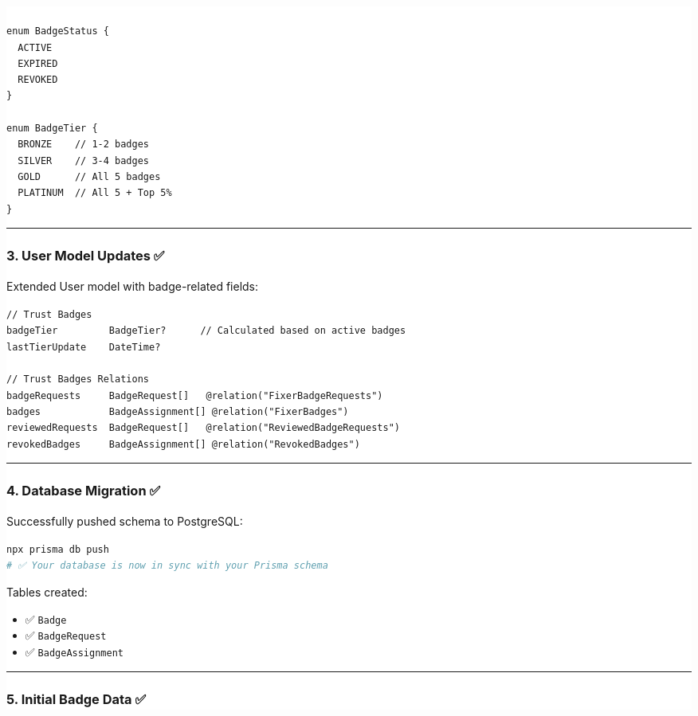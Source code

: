 ```prisma

enum BadgeStatus {
  ACTIVE
  EXPIRED
  REVOKED
}

enum BadgeTier {
  BRONZE    // 1-2 badges
  SILVER    // 3-4 badges
  GOLD      // All 5 badges
  PLATINUM  // All 5 + Top 5%
}
```

---

### 3. User Model Updates ✅

Extended User model with badge-related fields:

```prisma
// Trust Badges
badgeTier         BadgeTier?      // Calculated based on active badges
lastTierUpdate    DateTime?

// Trust Badges Relations
badgeRequests     BadgeRequest[]   @relation("FixerBadgeRequests")
badges            BadgeAssignment[] @relation("FixerBadges")
reviewedRequests  BadgeRequest[]   @relation("ReviewedBadgeRequests")
revokedBadges     BadgeAssignment[] @relation("RevokedBadges")
```

---

### 4. Database Migration ✅

Successfully pushed schema to PostgreSQL:

```bash
npx prisma db push
# ✅ Your database is now in sync with your Prisma schema
```

Tables created:

- ✅ `Badge`
- ✅ `BadgeRequest`
- ✅ `BadgeAssignment`

---

### 5. Initial Badge Data ✅
